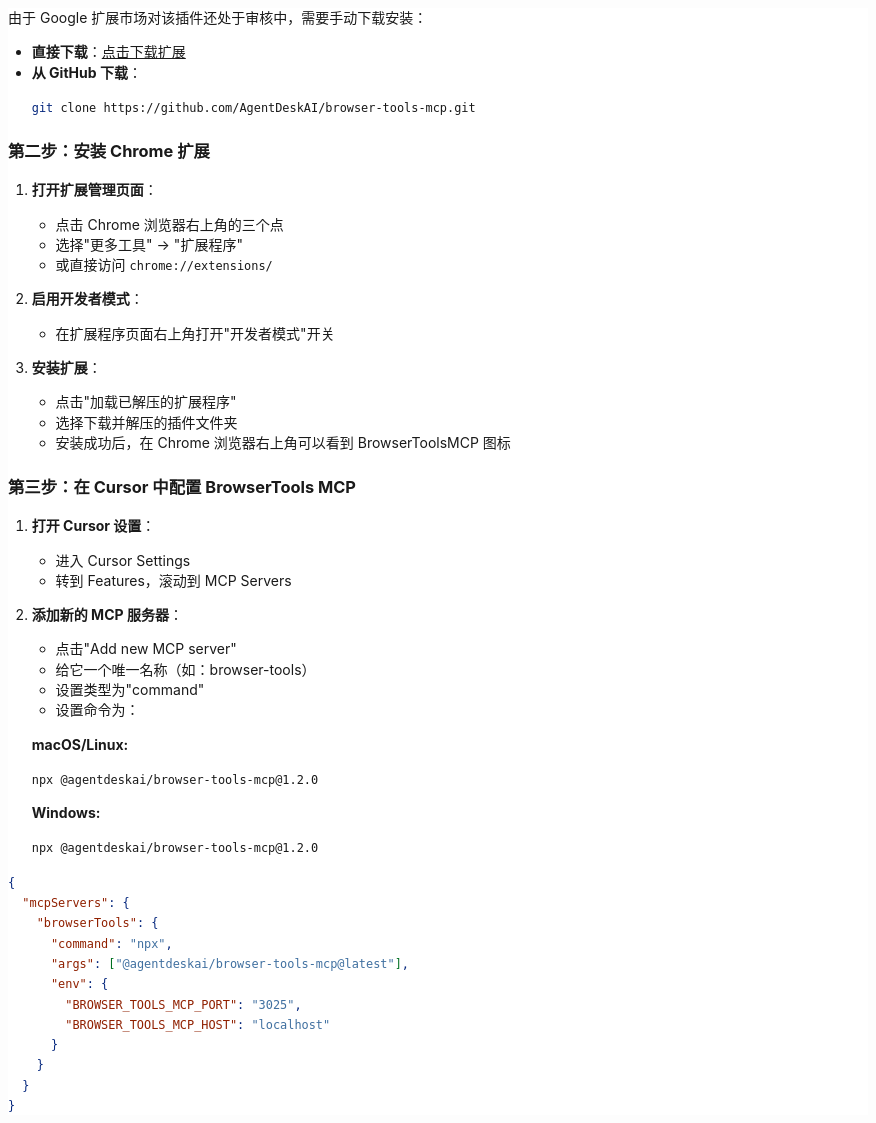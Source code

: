 由于 Google 扩展市场对该插件还处于审核中，需要手动下载安装：

- **直接下载**：[点击下载扩展](https://github.com/AgentDeskAI/browser-tools-mcp/releases/download/v1.2.0/BrowserTools-1.2.0-extension.zip)
- **从 GitHub 下载**：
  ```bash
  git clone https://github.com/AgentDeskAI/browser-tools-mcp.git
  ```

### 第二步：安装 Chrome 扩展

1. **打开扩展管理页面**：
   - 点击 Chrome 浏览器右上角的三个点
   - 选择"更多工具" → "扩展程序"
   - 或直接访问 `chrome://extensions/`

2. **启用开发者模式**：
   - 在扩展程序页面右上角打开"开发者模式"开关

3. **安装扩展**：
   - 点击"加载已解压的扩展程序"
   - 选择下载并解压的插件文件夹
   - 安装成功后，在 Chrome 浏览器右上角可以看到 BrowserToolsMCP 图标

### 第三步：在 Cursor 中配置 BrowserTools MCP



1. **打开 Cursor 设置**：
   - 进入 Cursor Settings
   - 转到 Features，滚动到 MCP Servers

2. **添加新的 MCP 服务器**：
   - 点击"Add new MCP server"
   - 给它一个唯一名称（如：browser-tools）
   - 设置类型为"command"
   - 设置命令为：

   **macOS/Linux:**
   ```bash
   npx @agentdeskai/browser-tools-mcp@1.2.0
   ```

   **Windows:**
   ```bash
   npx @agentdeskai/browser-tools-mcp@1.2.0
   ```

```json
{
  "mcpServers": {
    "browserTools": {
      "command": "npx",
      "args": ["@agentdeskai/browser-tools-mcp@latest"],
      "env": {
        "BROWSER_TOOLS_MCP_PORT": "3025",
        "BROWSER_TOOLS_MCP_HOST": "localhost"
      }
    }
  }
}
```
